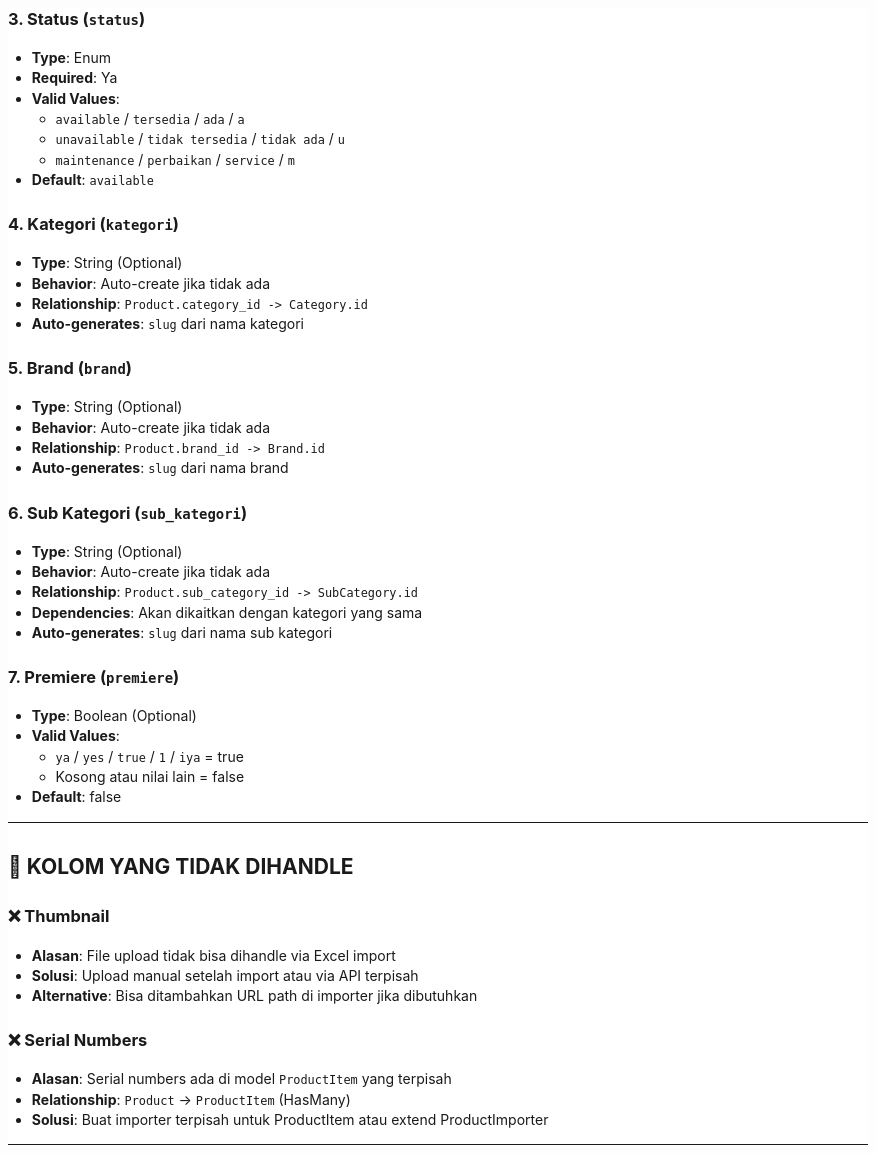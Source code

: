 ### 3. **Status** (`status`)
- **Type**: Enum
- **Required**: Ya
- **Valid Values**: 
  - `available` / `tersedia` / `ada` / `a`
  - `unavailable` / `tidak tersedia` / `tidak ada` / `u`  
  - `maintenance` / `perbaikan` / `service` / `m`
- **Default**: `available`

### 4. **Kategori** (`kategori`)
- **Type**: String (Optional)
- **Behavior**: Auto-create jika tidak ada
- **Relationship**: `Product.category_id -> Category.id`
- **Auto-generates**: `slug` dari nama kategori

### 5. **Brand** (`brand`)
- **Type**: String (Optional)  
- **Behavior**: Auto-create jika tidak ada
- **Relationship**: `Product.brand_id -> Brand.id`
- **Auto-generates**: `slug` dari nama brand

### 6. **Sub Kategori** (`sub_kategori`)
- **Type**: String (Optional)
- **Behavior**: Auto-create jika tidak ada
- **Relationship**: `Product.sub_category_id -> SubCategory.id`
- **Dependencies**: Akan dikaitkan dengan kategori yang sama
- **Auto-generates**: `slug` dari nama sub kategori

### 7. **Premiere** (`premiere`)
- **Type**: Boolean (Optional)
- **Valid Values**: 
  - `ya` / `yes` / `true` / `1` / `iya` = true
  - Kosong atau nilai lain = false
- **Default**: false

---

## 🚫 **KOLOM YANG TIDAK DIHANDLE**

### ❌ **Thumbnail**
- **Alasan**: File upload tidak bisa dihandle via Excel import
- **Solusi**: Upload manual setelah import atau via API terpisah
- **Alternative**: Bisa ditambahkan URL path di importer jika dibutuhkan

### ❌ **Serial Numbers** 
- **Alasan**: Serial numbers ada di model `ProductItem` yang terpisah
- **Relationship**: `Product` -> `ProductItem` (HasMany)
- **Solusi**: Buat importer terpisah untuk ProductItem atau extend ProductImporter

---